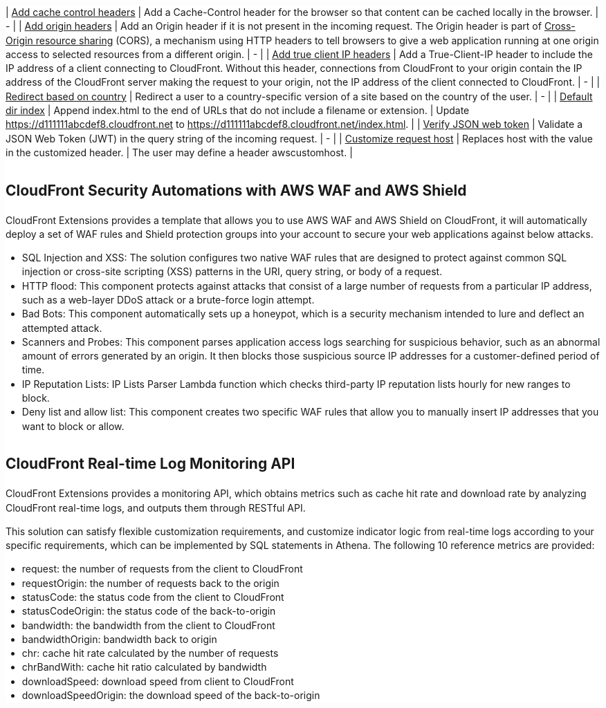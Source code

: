 | [Add cache control headers](https://github.com/awslabs/aws-cloudfront-extensions/tree/main/function/js/add-cache-control-header) | Add a Cache-Control header for the browser so that content can be cached locally in the browser. | - |
| [Add origin headers](https://github.com/awslabs/aws-cloudfront-extensions/tree/main/function/js/add-origin-header) | Add an Origin header if it is not present in the incoming request. The Origin header is part of [Cross-Origin resource sharing](https://developer.mozilla.org/en-US/docs/Web/HTTP/CORS) (CORS), a mechanism using HTTP headers to tell browsers to give a web application running at one origin access to selected resources from a different origin. | - |
| [Add true client IP headers](https://github.com/awslabs/aws-cloudfront-extensions/tree/main/function/js/add-true-client-ip-header) | Add a True-Client-IP header to include the IP address of a client connecting to CloudFront. Without this header, connections from CloudFront to your origin contain the IP address of the CloudFront server making the request to your origin, not the IP address of the client connected to CloudFront. | - |
| [Redirect based on country](https://github.com/awslabs/aws-cloudfront-extensions/tree/main/function/js/redirect-based-on-country) | Redirect a user to a country-specific version of a site based on the country of the user. | - |
| [Default dir index](https://github.com/awslabs/aws-cloudfront-extensions/tree/main/function/js/default-dir-index) | Append index.html to the end of URLs that do not include a filename or extension. | Update https://d111111abcdef8.cloudfront.net to https://d111111abcdef8.cloudfront.net/index.html. |
| [Verify JSON web token](https://github.com/awslabs/aws-cloudfront-extensions/tree/main/function/js/verify-jwt) | Validate a JSON Web Token (JWT) in the query string of the incoming request. | - |
| [Customize request host](https://github.com/awslabs/aws-cloudfront-extensions/tree/main/function/js/custom-host) | Replaces host with the value in the customized header. | The user may define a header awscustomhost.  |


## CloudFront Security Automations with AWS WAF and AWS Shield

CloudFront Extensions provides a template that allows you to use AWS WAF and AWS Shield on CloudFront, it will automatically deploy a set of WAF rules and Shield protection groups into your account to secure your web applications against below attacks.

  - SQL Injection and XSS: The solution configures two native WAF rules that are designed to protect against common SQL injection or cross-site scripting (XSS) patterns in the URI, query string, or body of a request.
  - HTTP flood: This component protects against attacks that consist of a large number of requests from a particular IP address, such as a web-layer DDoS attack or a brute-force login attempt.
  - Bad Bots: This component automatically sets up a honeypot, which is a security mechanism intended to lure and deflect an attempted attack.
  - Scanners and Probes: This component parses application access logs searching for suspicious behavior, such as an abnormal amount of errors generated by an origin. It then blocks those suspicious source IP addresses for a customer-defined period of time.
  - IP Reputation Lists: IP Lists Parser Lambda function which checks third-party IP reputation lists hourly for new ranges to block.
  - Deny list and allow list: This component creates two specific WAF rules that allow you to manually insert IP addresses that you want to block or allow.

## CloudFront Real-time Log Monitoring API 

CloudFront Extensions provides a monitoring API, which obtains metrics such as cache hit rate and download rate by analyzing CloudFront real-time logs, and outputs them through RESTful API.

This solution can satisfy flexible customization requirements, and customize indicator logic from real-time logs according to your specific requirements, which can be implemented by SQL statements in Athena. The following 10 reference metrics are provided:

- request: the number of requests from the client to CloudFront
- requestOrigin: the number of requests back to the origin
- statusCode: the status code from the client to CloudFront
- statusCodeOrigin: the status code of the back-to-origin
- bandwidth: the bandwidth from the client to CloudFront
- bandwidthOrigin: bandwidth back to origin
- chr: cache hit rate calculated by the number of requests
- chrBandWith: cache hit ratio calculated by bandwidth
- downloadSpeed: download speed from client to CloudFront
- downloadSpeedOrigin: the download speed of the back-to-origin
